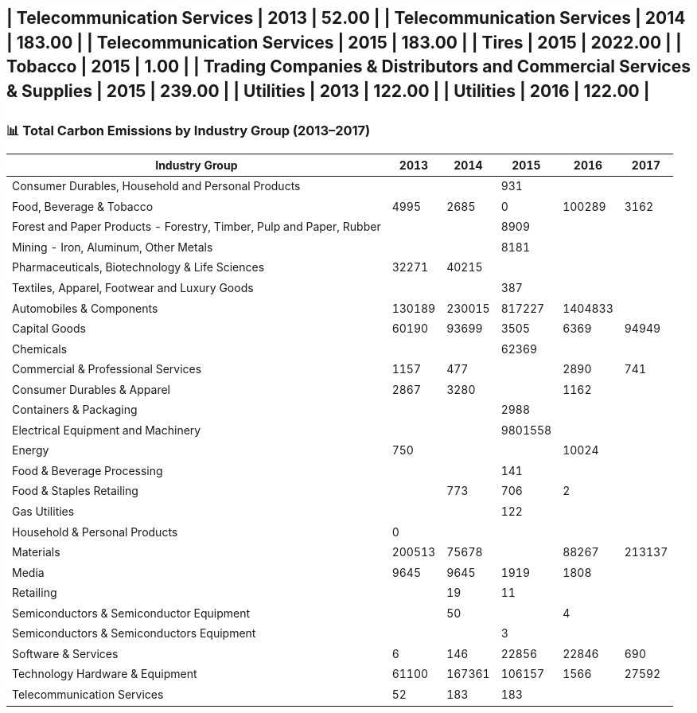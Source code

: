 | Telecommunication Services                                             | 2013 | 52.00           | 
| Telecommunication Services                                             | 2014 | 183.00          | 
| Telecommunication Services                                             | 2015 | 183.00          | 
| Tires                                                                  | 2015 | 2022.00         | 
| Tobacco                                                                | 2015 | 1.00            | 
| Trading Companies & Distributors and Commercial Services & Supplies    | 2015 | 239.00          | 
| Utilities                                                              | 2013 | 122.00          | 
| Utilities                                                              | 2016 | 122.00          | 
---
### 📊 Total Carbon Emissions by Industry Group (2013–2017)

| Industry Group                                                       | 2013   | 2014   | 2015    | 2016    | 2017   |
|----------------------------------------------------------------------|--------|--------|---------|---------|--------|
| Consumer Durables, Household and Personal Products                   |        |        | 931     |         |        |
| Food, Beverage & Tobacco                                             | 4995   | 2685   | 0       | 100289  | 3162   |
| Forest and Paper Products - Forestry, Timber, Pulp and Paper, Rubber |        |        | 8909    |         |        |
| Mining - Iron, Aluminum, Other Metals                                |        |        | 8181    |         |        |
| Pharmaceuticals, Biotechnology & Life Sciences                       | 32271  | 40215  |         |         |        |
| Textiles, Apparel, Footwear and Luxury Goods                         |        |        | 387     |         |        |
| Automobiles & Components                                             | 130189 | 230015 | 817227  | 1404833 |        |
| Capital Goods                                                        | 60190  | 93699  | 3505    | 6369    | 94949  |
| Chemicals                                                            |        |        | 62369   |         |        |
| Commercial & Professional Services                                   | 1157   | 477    |         | 2890    | 741    |
| Consumer Durables & Apparel                                          | 2867   | 3280   |         | 1162    |        |
| Containers & Packaging                                               |        |        | 2988    |         |        |
| Electrical Equipment and Machinery                                   |        |        | 9801558 |         |        |
| Energy                                                               | 750    |        |         | 10024   |        |
| Food & Beverage Processing                                           |        |        | 141     |         |        |
| Food & Staples Retailing                                             |        | 773    | 706     | 2       |        |
| Gas Utilities                                                        |        |        | 122     |         |        |
| Household & Personal Products                                        | 0      |        |         |         |        |
| Materials                                                            | 200513 | 75678  |         | 88267   | 213137 |
| Media                                                                | 9645   | 9645   | 1919    | 1808    |        |
| Retailing                                                            |        | 19     | 11      |         |        |
| Semiconductors & Semiconductor Equipment                             |        | 50     |         | 4       |        |
| Semiconductors & Semiconductors Equipment                            |        |        | 3       |         |        |
| Software & Services                                                  | 6      | 146    | 22856   | 22846   | 690    |
| Technology Hardware & Equipment                                      | 61100  | 167361 | 106157  | 1566    | 27592  |
| Telecommunication Services                                           | 52     | 183    | 183     |         |        |